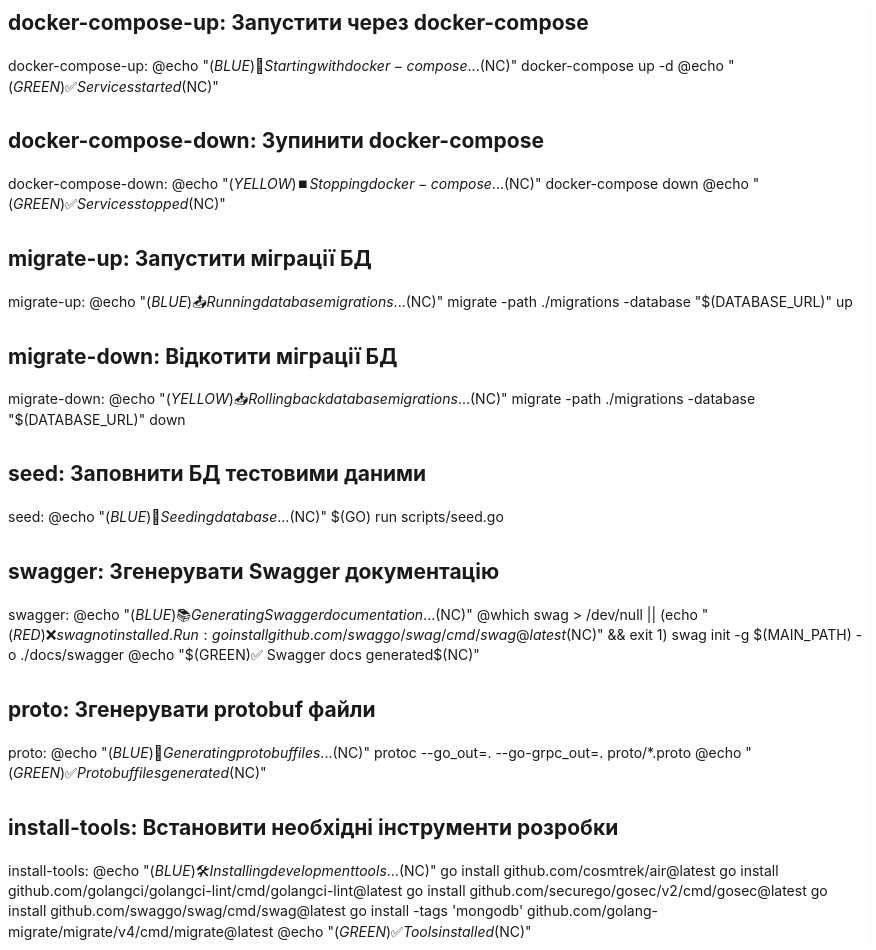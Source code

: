 ## docker-compose-up: Запустити через docker-compose
docker-compose-up:
@echo "$(BLUE)🐳 Starting with docker-compose...$(NC)"
docker-compose up -d
@echo "$(GREEN)✅ Services started$(NC)"

## docker-compose-down: Зупинити docker-compose
docker-compose-down:
@echo "$(YELLOW)⏹️ Stopping docker-compose...$(NC)"
docker-compose down
@echo "$(GREEN)✅ Services stopped$(NC)"

## migrate-up: Запустити міграції БД
migrate-up:
@echo "$(BLUE)📤 Running database migrations...$(NC)"
migrate -path ./migrations -database "$(DATABASE_URL)" up

## migrate-down: Відкотити міграції БД
migrate-down:
@echo "$(YELLOW)📥 Rolling back database migrations...$(NC)"
migrate -path ./migrations -database "$(DATABASE_URL)" down

## seed: Заповнити БД тестовими даними
seed:
@echo "$(BLUE)🌱 Seeding database...$(NC)"
$(GO) run scripts/seed.go

## swagger: Згенерувати Swagger документацію
swagger:
@echo "$(BLUE)📚 Generating Swagger documentation...$(NC)"
@which swag > /dev/null || (echo "$(RED)❌ swag not installed. Run: go install github.com/swaggo/swag/cmd/swag@latest$(NC)" && exit 1)
swag init -g $(MAIN_PATH) -o ./docs/swagger
@echo "$(GREEN)✅ Swagger docs generated$(NC)"

## proto: Згенерувати protobuf файли
proto:
@echo "$(BLUE)🔧 Generating protobuf files...$(NC)"
protoc --go_out=. --go-grpc_out=. proto/*.proto
@echo "$(GREEN)✅ Protobuf files generated$(NC)"

## install-tools: Встановити необхідні інструменти розробки
install-tools:
@echo "$(BLUE)🛠️ Installing development tools...$(NC)"
go install github.com/cosmtrek/air@latest
go install github.com/golangci/golangci-lint/cmd/golangci-lint@latest
go install github.com/securego/gosec/v2/cmd/gosec@latest
go install github.com/swaggo/swag/cmd/swag@latest
go install -tags 'mongodb' github.com/golang-migrate/migrate/v4/cmd/migrate@latest
@echo "$(GREEN)✅ Tools installed$(NC)"
